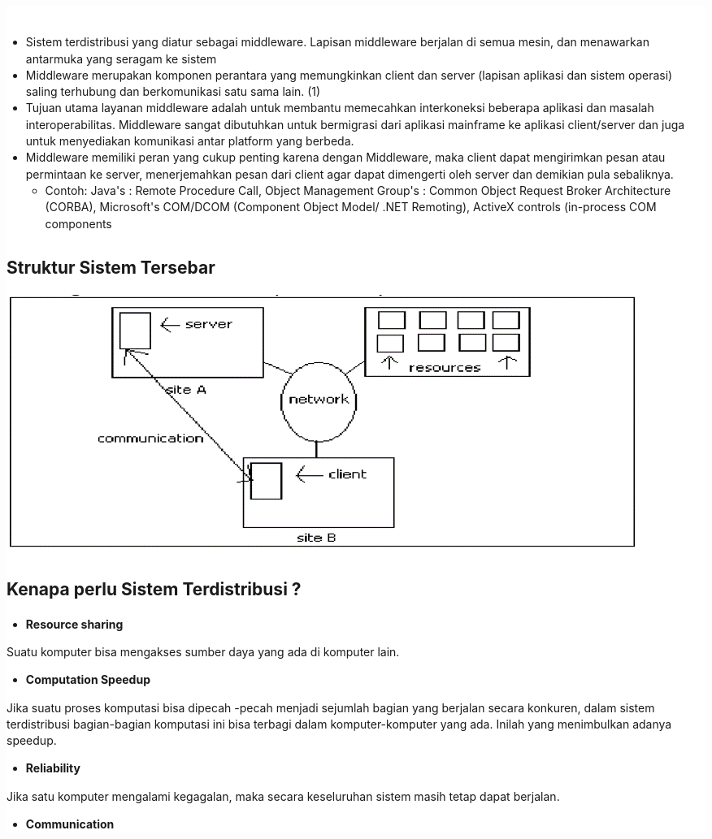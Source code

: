  

- Sistem terdistribusi yang diatur sebagai middleware. Lapisan middleware berjalan di semua mesin, dan menawarkan antarmuka yang seragam ke sistem
- Middleware merupakan komponen perantara yang memungkinkan client dan server (lapisan aplikasi dan sistem operasi) saling terhubung dan berkomunikasi satu sama lain. (1)
- Tujuan utama layanan middleware adalah untuk membantu memecahkan interkoneksi beberapa aplikasi dan masalah interoperabilitas. Middleware sangat dibutuhkan untuk bermigrasi dari aplikasi mainframe ke aplikasi client/server dan juga untuk menyediakan komunikasi antar platform yang berbeda.
- Middleware memiliki peran yang cukup penting karena dengan Middleware, maka client dapat mengirimkan pesan atau permintaan ke server, menerjemahkan pesan dari client agar dapat dimengerti oleh server dan demikian pula sebaliknya.
    - Contoh: Java's : Remote Procedure Call, Object Management Group's : Common Object Request Broker Architecture (CORBA), Microsoft's COM/DCOM (Component Object Model/ .NET Remoting), ActiveX controls (in-process COM components

## **Struktur Sistem Tersebar**

![](images/Gambar2.png)

## **Kenapa** **perlu** **Sistem** **Terdistribusi** **?**

- **Resource sharing**

Suatu komputer bisa mengakses sumber daya yang ada di komputer lain.

- **Computation Speedup**

Jika suatu proses komputasi bisa dipecah -pecah menjadi sejumlah bagian yang berjalan secara konkuren, dalam sistem terdistribusi bagian-bagian komputasi ini bisa terbagi dalam komputer-komputer yang ada. Inilah yang menimbulkan adanya speedup.

- **Reliability**

Jika satu komputer mengalami kegagalan, maka secara keseluruhan sistem masih tetap dapat berjalan.

- **Communication**
